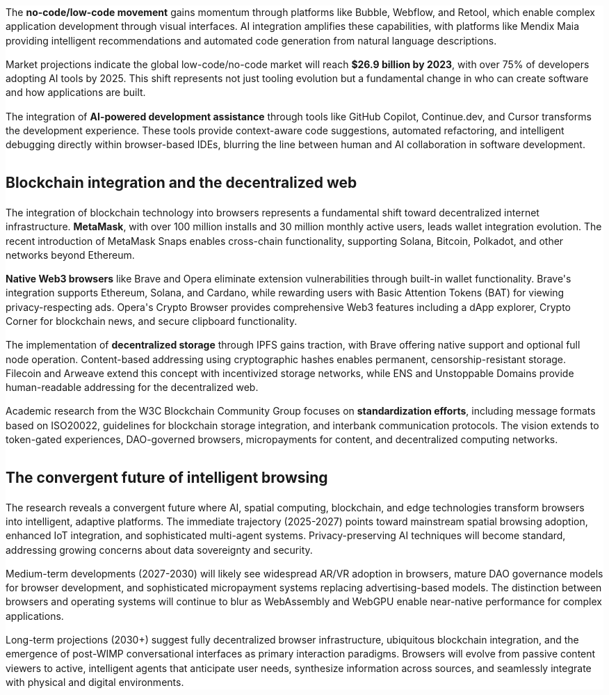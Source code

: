 The **no-code/low-code movement** gains momentum through platforms like Bubble, Webflow, and Retool, which enable complex application development through visual interfaces. AI integration amplifies these capabilities, with platforms like Mendix Maia providing intelligent recommendations and automated code generation from natural language descriptions.

Market projections indicate the global low-code/no-code market will reach **$26.9 billion by 2023**, with over 75% of developers adopting AI tools by 2025. This shift represents not just tooling evolution but a fundamental change in who can create software and how applications are built.

The integration of **AI-powered development assistance** through tools like GitHub Copilot, Continue.dev, and Cursor transforms the development experience. These tools provide context-aware code suggestions, automated refactoring, and intelligent debugging directly within browser-based IDEs, blurring the line between human and AI collaboration in software development.

## Blockchain integration and the decentralized web

The integration of blockchain technology into browsers represents a fundamental shift toward decentralized internet infrastructure. **MetaMask**, with over 100 million installs and 30 million monthly active users, leads wallet integration evolution. The recent introduction of MetaMask Snaps enables cross-chain functionality, supporting Solana, Bitcoin, Polkadot, and other networks beyond Ethereum.

**Native Web3 browsers** like Brave and Opera eliminate extension vulnerabilities through built-in wallet functionality. Brave's integration supports Ethereum, Solana, and Cardano, while rewarding users with Basic Attention Tokens (BAT) for viewing privacy-respecting ads. Opera's Crypto Browser provides comprehensive Web3 features including a dApp explorer, Crypto Corner for blockchain news, and secure clipboard functionality.

The implementation of **decentralized storage** through IPFS gains traction, with Brave offering native support and optional full node operation. Content-based addressing using cryptographic hashes enables permanent, censorship-resistant storage. Filecoin and Arweave extend this concept with incentivized storage networks, while ENS and Unstoppable Domains provide human-readable addressing for the decentralized web.

Academic research from the W3C Blockchain Community Group focuses on **standardization efforts**, including message formats based on ISO20022, guidelines for blockchain storage integration, and interbank communication protocols. The vision extends to token-gated experiences, DAO-governed browsers, micropayments for content, and decentralized computing networks.

## The convergent future of intelligent browsing

The research reveals a convergent future where AI, spatial computing, blockchain, and edge technologies transform browsers into intelligent, adaptive platforms. The immediate trajectory (2025-2027) points toward mainstream spatial browsing adoption, enhanced IoT integration, and sophisticated multi-agent systems. Privacy-preserving AI techniques will become standard, addressing growing concerns about data sovereignty and security.

Medium-term developments (2027-2030) will likely see widespread AR/VR adoption in browsers, mature DAO governance models for browser development, and sophisticated micropayment systems replacing advertising-based models. The distinction between browsers and operating systems will continue to blur as WebAssembly and WebGPU enable near-native performance for complex applications.

Long-term projections (2030+) suggest fully decentralized browser infrastructure, ubiquitous blockchain integration, and the emergence of post-WIMP conversational interfaces as primary interaction paradigms. Browsers will evolve from passive content viewers to active, intelligent agents that anticipate user needs, synthesize information across sources, and seamlessly integrate with physical and digital environments.

